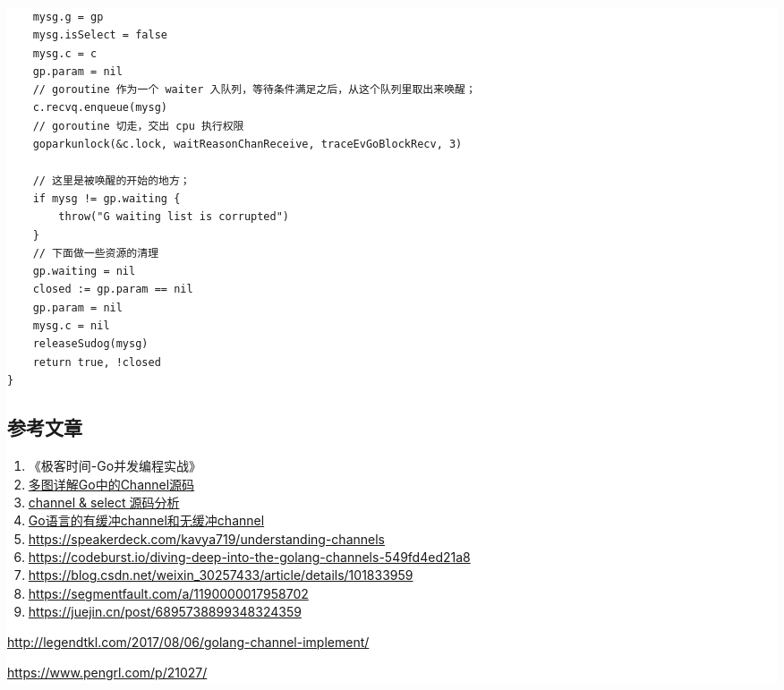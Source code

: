 ```golang
	mysg.g = gp
	mysg.isSelect = false
	mysg.c = c
	gp.param = nil
	// goroutine 作为一个 waiter 入队列，等待条件满足之后，从这个队列里取出来唤醒；
	c.recvq.enqueue(mysg)
	// goroutine 切走，交出 cpu 执行权限
	goparkunlock(&c.lock, waitReasonChanReceive, traceEvGoBlockRecv, 3)

	// 这里是被唤醒的开始的地方；
	if mysg != gp.waiting {
		throw("G waiting list is corrupted")
	}
	// 下面做一些资源的清理
	gp.waiting = nil
	closed := gp.param == nil
	gp.param = nil
	mysg.c = nil
	releaseSudog(mysg)
	return true, !closed
}
```

## 参考文章
1. 《极客时间-Go并发编程实战》
2. [多图详解Go中的Channel源码](https://www.luozhiyun.com/archives/427)
3. [channel & select 源码分析](https://talkgo.org/t/topic/75)
4. [Go语言的有缓冲channel和无缓冲channel](https://zhuanlan.zhihu.com/p/101063277)
5. https://speakerdeck.com/kavya719/understanding-channels
6. https://codeburst.io/diving-deep-into-the-golang-channels-549fd4ed21a8
7. https://blog.csdn.net/weixin_30257433/article/details/101833959
8. https://segmentfault.com/a/1190000017958702
9. https://juejin.cn/post/6895738899348324359

http://legendtkl.com/2017/08/06/golang-channel-implement/

https://www.pengrl.com/p/21027/

